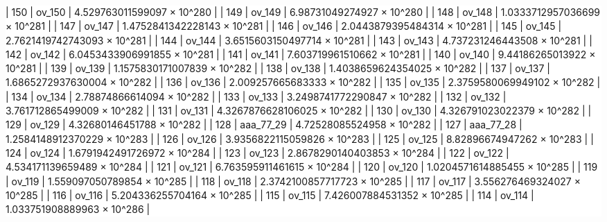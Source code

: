 | 150 | ov_150 | 4.529763011599097 × 10^280 |
| 149 | ov_149 | 6.98731049274927 × 10^280 |
| 148 | ov_148 | 1.0333712957036699 × 10^281 |
| 147 | ov_147 | 1.4752841342228143 × 10^281 |
| 146 | ov_146 | 2.0443879395484314 × 10^281 |
| 145 | ov_145 | 2.7621419742743093 × 10^281 |
| 144 | ov_144 | 3.6515603150497714 × 10^281 |
| 143 | ov_143 | 4.737231246443508 × 10^281 |
| 142 | ov_142 | 6.0453433906991855 × 10^281 |
| 141 | ov_141 | 7.603719961510662 × 10^281 |
| 140 | ov_140 | 9.44186265013922 × 10^281 |
| 139 | ov_139 | 1.1575830171007839 × 10^282 |
| 138 | ov_138 | 1.4038659624354025 × 10^282 |
| 137 | ov_137 | 1.6865272937630004 × 10^282 |
| 136 | ov_136 | 2.009257665683333 × 10^282 |
| 135 | ov_135 | 2.3759580069949102 × 10^282 |
| 134 | ov_134 | 2.78874866614094 × 10^282 |
| 133 | ov_133 | 3.2498741772290847 × 10^282 |
| 132 | ov_132 | 3.761712865499009 × 10^282 |
| 131 | ov_131 | 4.3267876628106025 × 10^282 |
| 130 | ov_130 | 4.326791023022379 × 10^282 |
| 129 | ov_129 | 4.32680146451788 × 10^282 |
| 128 | aaa_77_29 | 4.72528085524958 × 10^282 |
| 127 | aaa_77_28 | 1.2584148912370229 × 10^283 |
| 126 | ov_126 | 3.9356822115059826 × 10^283 |
| 125 | ov_125 | 8.82896674947262 × 10^283 |
| 124 | ov_124 | 1.6791942491726972 × 10^284 |
| 123 | ov_123 | 2.8678290140403853 × 10^284 |
| 122 | ov_122 | 4.534171139659489 × 10^284 |
| 121 | ov_121 | 6.763595911461615 × 10^284 |
| 120 | ov_120 | 1.0204571614885455 × 10^285 |
| 119 | ov_119 | 1.559097050789854 × 10^285 |
| 118 | ov_118 | 2.3742100857717723 × 10^285 |
| 117 | ov_117 | 3.556276469324027 × 10^285 |
| 116 | ov_116 | 5.204336255704164 × 10^285 |
| 115 | ov_115 | 7.426007884531352 × 10^285 |
| 114 | ov_114 | 1.033751908889963 × 10^286 |